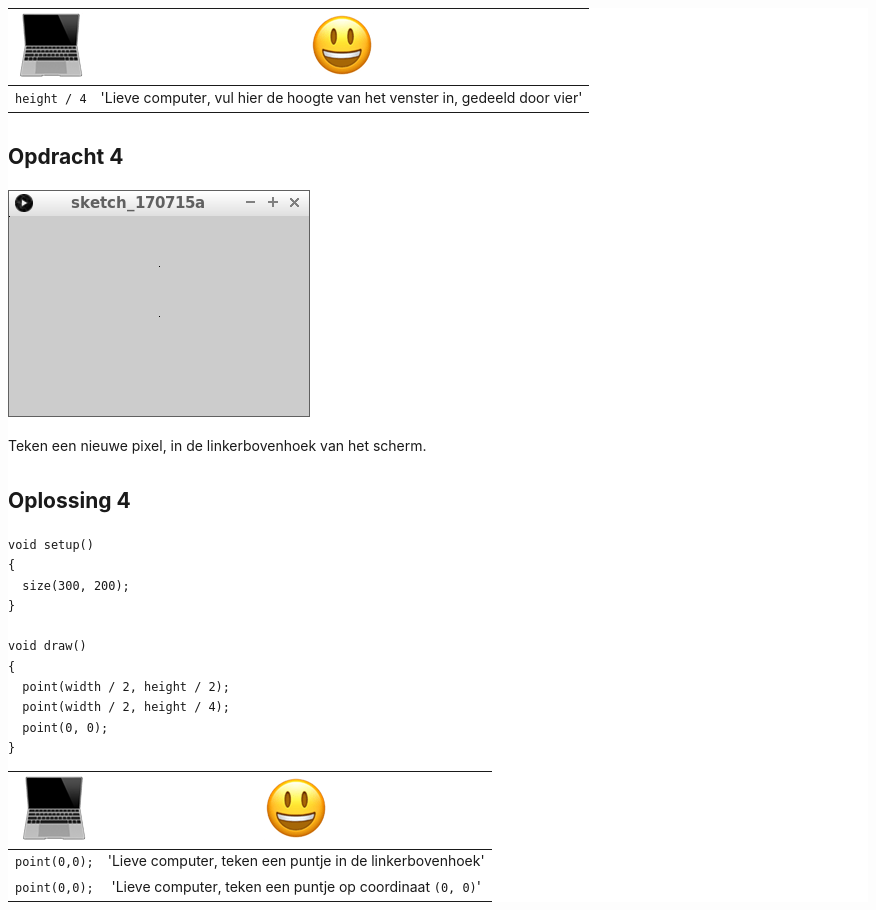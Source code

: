 ![Computer](EmojiComputer.png) | ![Smiley](EmojiSmiley.png)
:-------------:|:----------------------------------------: 
`height / 4`|'Lieve computer, vul hier de hoogte van het venster in, gedeeld door vier'


## Opdracht 4

![Opdracht 4](Point4.png)

Teken een nieuwe pixel, in de linkerbovenhoek van het scherm. 

## Oplossing 4

```
void setup()
{
  size(300, 200);
}

void draw()
{
  point(width / 2, height / 2);
  point(width / 2, height / 4);
  point(0, 0);
}
```

![Computer](EmojiComputer.png) | ![Smiley](EmojiSmiley.png)
:-------------:|:----------------------------------------: 
`point(0,0);`|'Lieve computer, teken een puntje in de linkerbovenhoek'
`point(0,0);`|'Lieve computer, teken een puntje op coordinaat `(0, 0)`'
